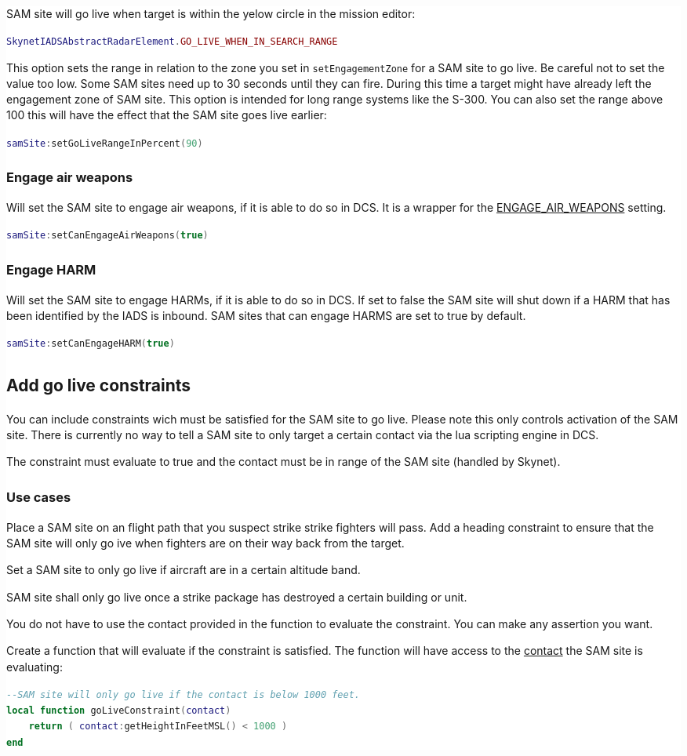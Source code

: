 SAM site will go live when target is within the yelow circle in the mission editor: 
```lua
SkynetIADSAbstractRadarElement.GO_LIVE_WHEN_IN_SEARCH_RANGE
```

This option sets the range in relation to the zone you set in ``setEngagementZone`` for a SAM site to go live. Be careful not to set the value too low. Some SAM sites need up to 30 seconds until they can fire. 
During this time a target might have already left the engagement zone of SAM site. This option is intended for long range systems like the S-300. You can also set the range above 100 this will have the effect that the SAM site goes live earlier:

```lua
samSite:setGoLiveRangeInPercent(90)
```

### Engage air weapons
Will set the SAM site to engage air weapons, if it is able to do so in DCS. It is a wrapper for the [ENGAGE_AIR_WEAPONS](https://wiki.hoggitworld.com/view/DCS_option_engage_air_weapons) setting.

```lua
samSite:setCanEngageAirWeapons(true)
```

### Engage HARM
Will set the SAM site to engage HARMs, if it is able to do so in DCS. If set to false the SAM site will shut down if a HARM that has been identified by the IADS is inbound. SAM sites that can engage HARMS are set to true by default.

```lua
samSite:setCanEngageHARM(true)
```

## Add go live constraints
You can include constraints wich must be satisfied for the SAM site to go live. Please note this only controls activation of the SAM site. 
There is currently no way to tell a SAM site to only target a certain contact via the lua scripting engine in DCS. 

The constraint must evaluate to true and the contact must be in range of the SAM site (handled by Skynet). 

### Use cases
Place a SAM site on an flight path that you suspect strike strike fighters will pass. Add a heading constraint to ensure that the SAM site will only go ive when fighters are on their way back from the target.  

Set a SAM site to only go live if aircraft are in a certain altitude band.

SAM site shall only go live once a strike package has destroyed a certain building or unit.  

You do not have to use the contact provided in the function to evaluate the constraint. You can make any assertion you want.

Create a function that will evaluate if the constraint is satisfied. The function will have access to the [contact](#contact) the SAM site is evaluating:
```lua
--SAM site will only go live if the contact is below 1000 feet.
local function goLiveConstraint(contact)
	return ( contact:getHeightInFeetMSL() < 1000 )
end
```
